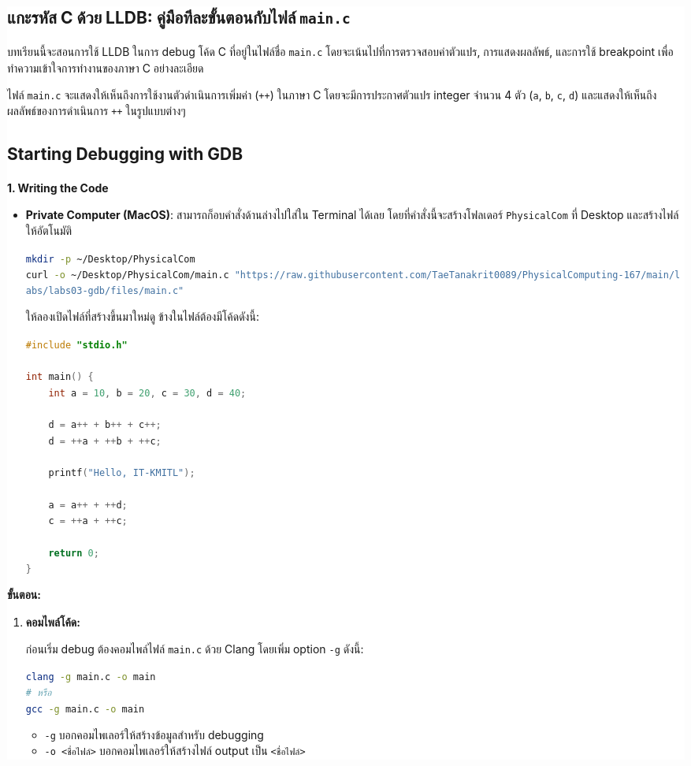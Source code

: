 ## แกะรหัส C ด้วย LLDB: คู่มือทีละขั้นตอนกับไฟล์ `main.c`

บทเรียนนี้จะสอนการใช้ LLDB ในการ debug โค้ด C ที่อยู่ในไฟล์ชื่อ `main.c` โดยจะเน้นไปที่การตรวจสอบค่าตัวแปร,
การแสดงผลลัพธ์, และการใช้ breakpoint เพื่อทำความเข้าใจการทำงานของภาษา C อย่างละเอียด

ไฟล์ `main.c` จะแสดงให้เห็นถึงการใช้งานตัวดำเนินการเพิ่มค่า (`++`) ในภาษา C โดยจะมีการประกาศตัวแปร integer
จำนวน 4 ตัว (`a`, `b`, `c`, `d`) และแสดงให้เห็นถึงผลลัพธ์ของการดำเนินการ `++` ในรูปแบบต่างๆ

## Starting Debugging with GDB

**1. Writing the Code**

- **Private Computer (MacOS)**: สามารถก็อบคำสั่งด้านล่างไปใส่ใน Terminal ได้เลย
  โดยที่คำสั่งนี้จะสร้างโฟลเดอร์ `PhysicalCom` ที่ Desktop และสร้างไฟล์ให้อัตโนมัติ
  ```bash
  mkdir -p ~/Desktop/PhysicalCom
  curl -o ~/Desktop/PhysicalCom/main.c "https://raw.githubusercontent.com/TaeTanakrit0089/PhysicalComputing-167/main/labs/labs03-gdb/files/main.c"
  ```
  ให้ลองเปิดไฟล์ที่สร้างขึ้นมาใหม่ดู ข้างในไฟล์ต้องมีโค้ดดังนี้:

   ```c
   #include "stdio.h"
   
   int main() {
       int a = 10, b = 20, c = 30, d = 40;
   
       d = a++ + b++ + c++;
       d = ++a + ++b + ++c;
   
       printf("Hello, IT-KMITL");
   
       a = a++ + ++d;
       c = ++a + ++c;
   
       return 0;
   }
   ```

**ขั้นตอน:**

1. **คอมไพล์โค้ด:**

   ก่อนเริ่ม debug ต้องคอมไพล์ไฟล์ `main.c` ด้วย Clang โดยเพิ่ม option `-g` ดังนี้:

   ```bash
   clang -g main.c -o main
   # หรือ
   gcc -g main.c -o main
   ```

    - `-g` บอกคอมไพเลอร์ให้สร้างข้อมูลสำหรับ debugging
    - `-o <ชื่อไฟล์>` บอกคอมไพเลอร์ให้สร้างไฟล์ output เป็น `<ชื่อไฟล์>`
